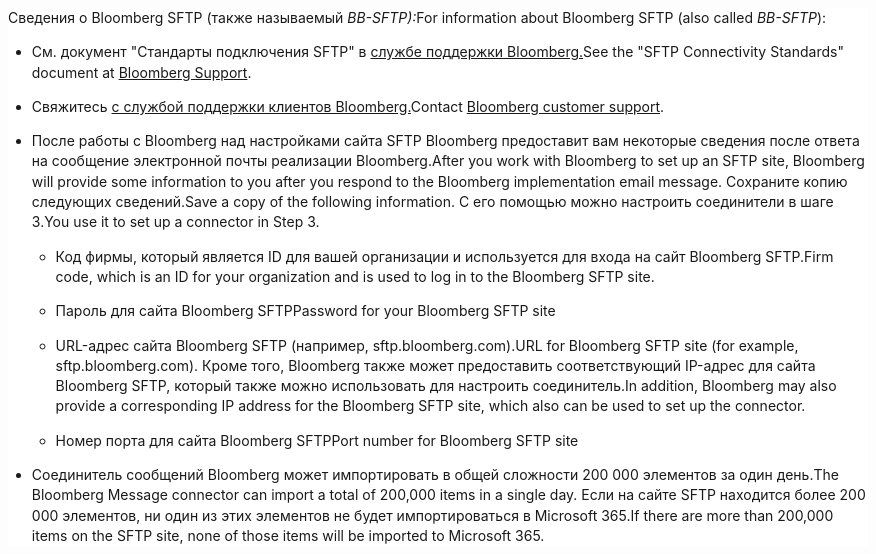   <span data-ttu-id="c6b8d-141">Сведения о Bloomberg SFTP (также называемый *BB-SFTP):*</span><span class="sxs-lookup"><span data-stu-id="c6b8d-141">For information about Bloomberg SFTP (also called *BB-SFTP*):</span></span>

  - <span data-ttu-id="c6b8d-142">См. документ "Стандарты подключения SFTP" в [службе поддержки Bloomberg.](https://www.bloomberg.com/professional/support/documentation/)</span><span class="sxs-lookup"><span data-stu-id="c6b8d-142">See the "SFTP Connectivity Standards" document at [Bloomberg Support](https://www.bloomberg.com/professional/support/documentation/).</span></span>

  - <span data-ttu-id="c6b8d-143">Свяжитесь [с службой поддержки клиентов Bloomberg.](https://service.bloomberg.com/portal/sessions/new?utm_source=bloomberg-menu&utm_medium=csc)</span><span class="sxs-lookup"><span data-stu-id="c6b8d-143">Contact [Bloomberg customer support](https://service.bloomberg.com/portal/sessions/new?utm_source=bloomberg-menu&utm_medium=csc).</span></span>

- <span data-ttu-id="c6b8d-144">После работы с Bloomberg над настройками сайта SFTP Bloomberg предоставит вам некоторые сведения после ответа на сообщение электронной почты реализации Bloomberg.</span><span class="sxs-lookup"><span data-stu-id="c6b8d-144">After you work with Bloomberg to set up an SFTP site, Bloomberg will provide some information to you after you respond to the Bloomberg implementation email message.</span></span> <span data-ttu-id="c6b8d-145">Сохраните копию следующих сведений.</span><span class="sxs-lookup"><span data-stu-id="c6b8d-145">Save a copy of the following information.</span></span> <span data-ttu-id="c6b8d-146">С его помощью можно настроить соединители в шаге 3.</span><span class="sxs-lookup"><span data-stu-id="c6b8d-146">You use it to set up a connector in Step 3.</span></span>

  - <span data-ttu-id="c6b8d-147">Код фирмы, который является ID для вашей организации и используется для входа на сайт Bloomberg SFTP.</span><span class="sxs-lookup"><span data-stu-id="c6b8d-147">Firm code, which is an ID for your organization and is used to log in to the Bloomberg SFTP site.</span></span>

  - <span data-ttu-id="c6b8d-148">Пароль для сайта Bloomberg SFTP</span><span class="sxs-lookup"><span data-stu-id="c6b8d-148">Password for your Bloomberg SFTP site</span></span>

  - <span data-ttu-id="c6b8d-149">URL-адрес сайта Bloomberg SFTP (например, sftp.bloomberg.com).</span><span class="sxs-lookup"><span data-stu-id="c6b8d-149">URL for Bloomberg SFTP site (for example, sftp.bloomberg.com).</span></span> <span data-ttu-id="c6b8d-150">Кроме того, Bloomberg также может предоставить соответствующий IP-адрес для сайта Bloomberg SFTP, который также можно использовать для настроить соединитель.</span><span class="sxs-lookup"><span data-stu-id="c6b8d-150">In addition, Bloomberg may also provide a corresponding IP address for the Bloomberg SFTP site, which also can be used to set up the connector.</span></span>

  - <span data-ttu-id="c6b8d-151">Номер порта для сайта Bloomberg SFTP</span><span class="sxs-lookup"><span data-stu-id="c6b8d-151">Port number for Bloomberg SFTP site</span></span>

- <span data-ttu-id="c6b8d-152">Соединитель сообщений Bloomberg может импортировать в общей сложности 200 000 элементов за один день.</span><span class="sxs-lookup"><span data-stu-id="c6b8d-152">The Bloomberg Message connector can import a total of 200,000 items in a single day.</span></span> <span data-ttu-id="c6b8d-153">Если на сайте SFTP находится более 200 000 элементов, ни один из этих элементов не будет импортироваться в Microsoft 365.</span><span class="sxs-lookup"><span data-stu-id="c6b8d-153">If there are more than 200,000 items on the SFTP site, none of those items will be imported to Microsoft 365.</span></span>
